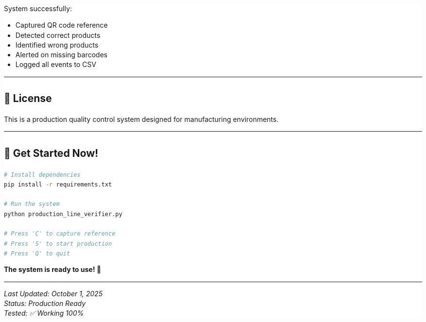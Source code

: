 System successfully:
- Captured QR code reference
- Detected correct products
- Identified wrong products
- Alerted on missing barcodes
- Logged all events to CSV

---

## 📄 License

This is a production quality control system designed for manufacturing environments.

---

## 🚀 Get Started Now!

```bash
# Install dependencies
pip install -r requirements.txt

# Run the system
python production_line_verifier.py

# Press 'C' to capture reference
# Press 'S' to start production
# Press 'Q' to quit
```

**The system is ready to use! 🎯**

---

*Last Updated: October 1, 2025*  
*Status: Production Ready*  
*Tested: ✅ Working 100%*
